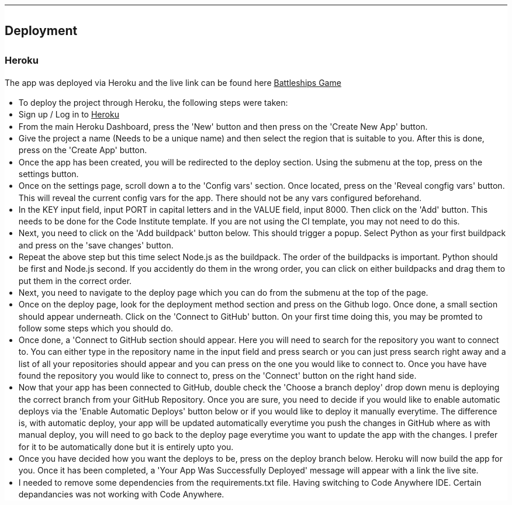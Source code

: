 ----

## Deployment
### Heroku

The app was deployed via Heroku and the live link can be found here [Battleships Game](https://battleships-joeyip13.herokuapp.com/)
- To deploy the project through Heroku, the following steps were taken:
- Sign up / Log in to [Heroku](https://www.heroku.com/)
- From the main Heroku Dashboard, press the 'New' button and then press on the 'Create New App' button.
- Give the project a name (Needs to be a unique name) and then select the region that is suitable to you. After this is done, press on the 'Create App' button.
- Once the app has been created, you will be redirected to the deploy section. Using the submenu at the top, press on the settings button.
- Once on the settings page, scroll down a to the 'Config vars' section. Once located, press on the 'Reveal congfig vars' button. This will reveal the current config vars for the app. There should not be any vars configured beforehand.
- In the KEY input field, input PORT in capital letters and in the VALUE field, input 8000. Then click on the 'Add' button. This needs to be done for the Code Institute template. If you are not using the CI template, you may not need to do this.
- Next, you need to click on the 'Add buildpack' button below. This should trigger a popup. Select Python as your first buildpack and press on the 'save changes' button.
- Repeat the above step but this time select Node.js as the buildpack. The order of the buildpacks is important. Python should be first and Node.js second. If you accidently do them in the wrong order, you can click on either buildpacks and drag them to put them in the correct order.
- Next, you need to navigate to the deploy page which you can do from the submenu at the top of the page.
- Once on the deploy page, look for the deployment method section and press on the Github logo. Once done, a small section should appear underneath. Click on the 'Connect to GitHub' button. On your first time doing this, you may be promted to follow some steps which you should do.
- Once done, a 'Connect to GitHub section should appear. Here you will need to search for the repository you want to connect to. You can either type in the repository name in the input field and press search or you can just press search right away and a list of all your repositories should appear and you can press on the one you would like to connect to. Once you have have found the repository you would like to connect to, press on the 'Connect' button on the right hand side.
- Now that your app has been connected to GitHub, double check the 'Choose a branch deploy' drop down menu is deploying the correct branch from your GitHub Repository. Once you are sure, you need to decide if you would like to enable automatic deploys via the 'Enable Automatic Deploys' button below or if you would like to deploy it manually everytime. The difference is, with automatic deploy, your app will be updated automatically everytime you push the changes in GitHub where as with manual deploy, you will need to go back to the deploy page everytime you want to update the app with the changes. I prefer for it to be automatically done but it is entirely upto you.
- Once you have decided how you want the deploys to be, press on the deploy branch below. Heroku will now build the app for you. Once it has been completed, a 'Your App Was Successfully Deployed' message will appear with a link the live site.
- I needed to remove some dependencies from the requirements.txt file. Having switching to Code Anywhere IDE. Certain depandancies was not working with Code Anywhere. 
